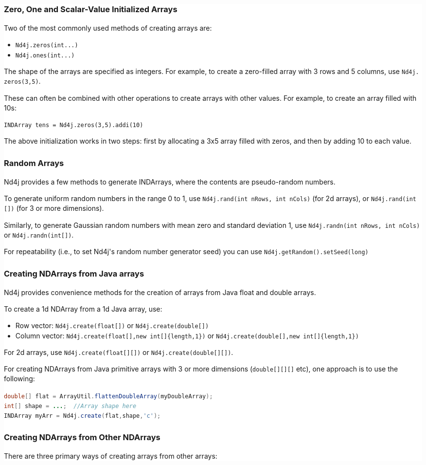 ### <a name="createzero">Zero, One and Scalar-Value Initialized Arrays</a>

Two of the most commonly used methods of creating arrays are:

* `Nd4j.zeros(int...)`
* `Nd4j.ones(int...)`

The shape of the arrays are specified as integers. For example, to create a zero-filled array with 3 rows and 5 columns, use `Nd4j.zeros(3,5)`.

These can often be combined with other operations to create arrays with other values. For example, to create an array filled with 10s:

`INDArray tens = Nd4j.zeros(3,5).addi(10)`

The above initialization works in two steps: first by allocating a 3x5 array filled with zeros, and then by adding 10 to each value.

### <a name="createrandom">Random Arrays</a>

Nd4j provides a few methods to generate INDArrays, where the contents are pseudo-random numbers.

To generate uniform random numbers in the range 0 to 1, use `Nd4j.rand(int nRows, int nCols)` (for 2d arrays), or `Nd4j.rand(int[])` (for 3 or more dimensions).

Similarly, to generate Gaussian random numbers with mean zero and standard deviation 1, use `Nd4j.randn(int nRows, int nCols)` or `Nd4j.randn(int[])`.

For repeatability (i.e., to set Nd4j's random number generator seed) you can use `Nd4j.getRandom().setSeed(long)`

### <a name="createfromjava">Creating NDArrays from Java arrays</a>

Nd4j provides convenience methods for the creation of arrays from Java float and double arrays.

To create a 1d NDArray from a 1d Java array, use:

* Row vector: `Nd4j.create(float[])` or `Nd4j.create(double[])`
* Column vector: `Nd4j.create(float[],new int[]{length,1})` or `Nd4j.create(double[],new int[]{length,1})`

For 2d arrays, use `Nd4j.create(float[][])` or `Nd4j.create(double[][])`.

For creating NDArrays from Java primitive arrays with 3 or more dimensions (`double[][][]` etc), one approach is to use the following:

```java
double[] flat = ArrayUtil.flattenDoubleArray(myDoubleArray);
int[] shape = ...;	//Array shape here
INDArray myArr = Nd4j.create(flat,shape,'c');
```

### <a name="createfromndarray"> Creating NDArrays from Other NDArrays </a>

There are three primary ways of creating arrays from other arrays:
